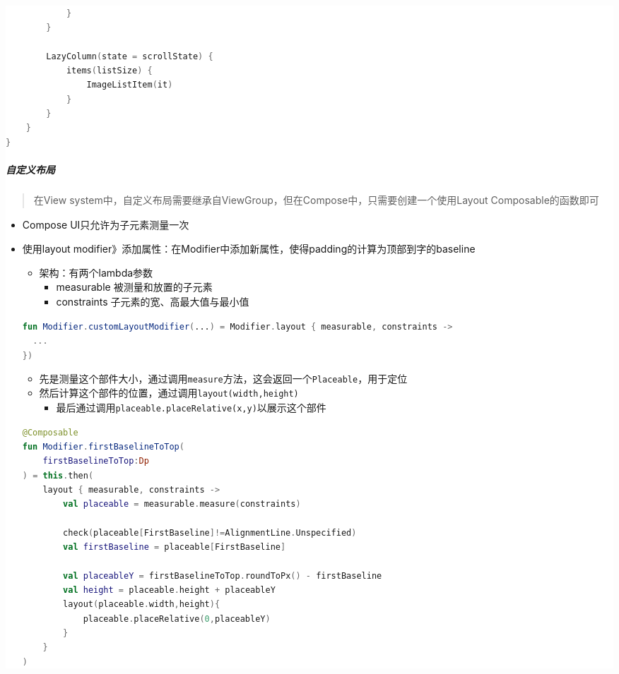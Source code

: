   ```kotlin
              }
          }
  
          LazyColumn(state = scrollState) {
              items(listSize) {
                  ImageListItem(it)
              }
          }
      }
  }
  ```

  

##### 自定义布局

> 在View system中，自定义布局需要继承自ViewGroup，但在Compose中，只需要创建一个使用Layout Composable的函数即可

- Compose UI只允许为子元素测量一次

- 使用layout modifier》添加属性：在Modifier中添加新属性，使得padding的计算为顶部到字的baseline

  - 架构：有两个lambda参数
    - measurable 被测量和放置的子元素
    - constraints 子元素的宽、高最大值与最小值

  ```kotlin
  fun Modifier.customLayoutModifier(...) = Modifier.layout { measurable, constraints ->
    ...
  })
  ```

  - 先是测量这个部件大小，通过调用`measure`方法，这会返回一个`Placeable`，用于定位
  - 然后计算这个部件的位置，通过调用`layout(width,height)`
    - 最后通过调用`placeable.placeRelative(x,y)`以展示这个部件

  ```kotlin
  @Composable
  fun Modifier.firstBaselineToTop(
      firstBaselineToTop:Dp
  ) = this.then(
      layout { measurable, constraints ->
          val placeable = measurable.measure(constraints)
  
          check(placeable[FirstBaseline]!=AlignmentLine.Unspecified)
          val firstBaseline = placeable[FirstBaseline]
  
          val placeableY = firstBaselineToTop.roundToPx() - firstBaseline
          val height = placeable.height + placeableY
          layout(placeable.width,height){
              placeable.placeRelative(0,placeableY)
          }
      }
  )
  ```
